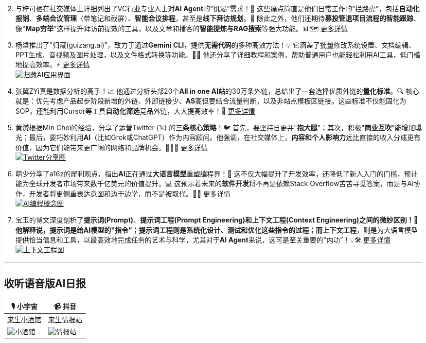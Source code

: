 2.  与梓可栖在社交媒体上详细列出了VC行业专业人士对**AI Agent**的"饥渴”需求！💼 这些痛点简直是他们日常工作的"拦路虎”，包括**自动化报销**、**多端会议管理**（带笔记和截屏）、**智能会议排程**，甚至是**线下拜访规划**。🤖 除此之外，他们还期待**募投管退项目流程的智能跟踪**、像"**Map穷举**”这样提升拜访前提效的工具，以及文章和播客的**智能提炼与RAG搜索**等强大功能。📊🗺️
    [更多详情](https://m.okjike.com/originalPosts/68650e089e6aeab74e636344)

3.  杨溢推出了"归藏(guizang.ai)”，致力于通过**Gemini CLI**，提供**无需代码**的多种高效方法！💡 它涵盖了批量修改系统设置、文档编辑、PPT生成、音视频及图片处理，以及文件格式转换等功能。👨‍💻 他还分享了详细教程和案例，帮助普通用户也能轻松利用AI工具，低门槛地提高效率。⚡
    [更多详情](https://x.com/Yangyixxxx/status/1940350961777877246) <br/> [![归藏AI应用界面](https://pbs.twimg.com/media/Gu17FBXWEAAajyQ?format=jpg&name=orig)](https://pbs.twimg.com/media/Gu17FBXWEAAajyQ?format=jpg&name=orig) <br/>

4.  张翼ZYi真是数据分析的高手！📈 他通过分析头部20个**All in one AI站**的30万条外链，总结出了一套选择优质外链的**量化标准**。🔍 核心就是：优先考虑产品起步阶段新增的外链、外部链接少、**AS**高但要结合流量判断，以及非站点模板区链接。这些标准不仅能固化为SOP，还能利用Cursor等工具**自动化筛选**竞品外链，大大提高效率！🤖
    [更多详情](https://m.okjike.com/originalPosts/6864e715f5c1b439be899c15)

5.  黄赟根据Min Choi的经验，分享了运营Twitter (𝕏) 的**三条核心策略**！🐦 首先，要坚持日更并"**抱大腿**”；其次，积极"**商业互吹**”能增加曝光；最后，要巧妙利用**AI**（比如Grok或ChatGPT）作为内容顾问。他强调，在社交媒体上，**内容和个人影响力**远比直接的收入分成更有价值，因为它们能带来更广阔的网络和品牌机会。🤝💡🌟
    [更多详情](https://x.com/huangyun_122/status/1940319212494536952) <br/> [![Twitter分享图](https://pbs.twimg.com/media/Gu1ky4aXUAAJgE4?format=png&name=orig)](https://pbs.twimg.com/media/Gu1ky4aXUAAJgE4?format=png&name=orig) <br/>

6.  萌少分享了a16z的犀利观点，指出**AI**正在通过**大语言模型**重塑编程界！🤖 这不仅大幅提升了开发效率，还降低了新人入门的门槛，预计能为全球开发者市场带来数千亿美元的价值提升。💻 这预示着未来的**软件开发**将不再是依赖Stack Overflow苦苦寻觅答案，而是与AI协作，开发者将更侧重表达意图和边干边学，而不是被取代。🚀✨
    [更多详情](https://x.com/shao__meng/status/1940241733859881448) <br/> [![AI编程概念图](https://pbs.twimg.com/media/Gu0fiLmXsAAY8YP?format=jpg&name=orig)](https://pbs.twimg.com/media/Gu0fiLmXsAAY8YP?format=jpg&name=orig) <br/>

7.  宝玉的博文深度剖析了**提示词(Prompt)**、**提示词工程(Prompt Engineering)**和**上下文工程(Context Engineering)**之间的微妙区别！🧠 他解释说，**提示词**是给AI模型的"指令”；**提示词工程**则是系统化设计、测试和优化这些指令的过程；而**上下文工程**，则是为大语言模型提供恰当信息和工具，以最高效地完成任务的艺术与科学，尤其对于**AI Agent**来说，这可是至关重要的"内功”！💡🛠️
    [更多详情](https://baoyu.io/blog/prompt-engineering-vs-context-engineering)
    <br/> [![上下文工程图](https://baoyu.io/uploads/2025-07-02-1751419572453-a7190fa0-2807-4628-b10c-86f3b31b70d6.png)](https://baoyu.io/uploads/2025-07-02-1751419572453-a7190fa0-2807-4628-b10c-86f3b31b70d6.png) <br/>

---

## **收听语音版AI日报**

| 🎙️ **小宇宙** | 📹 **抖音** |
| --- | --- |
| [来生小酒馆](https://www.xiaoyuzhoufm.com/podcast/683c62b7c1ca9cf575a5030e)  |   [来生情报站](https://www.douyin.com/user/MS4wLjABAAAAwpwqPQlu38sO38VyWgw9ZjDEnN4bMR5j8x111UxpseHR9DpB6-CveI5KRXOWuFwG)| 
| ![小酒馆](https://s1.imagehub.cc/images/2025/06/24/f959f7984e9163fc50d3941d79a7f262.md.png) | ![情报站](https://s1.imagehub.cc/images/2025/06/24/7fc30805eeb831e1e2baa3a240683ca3.md.png) |

    


